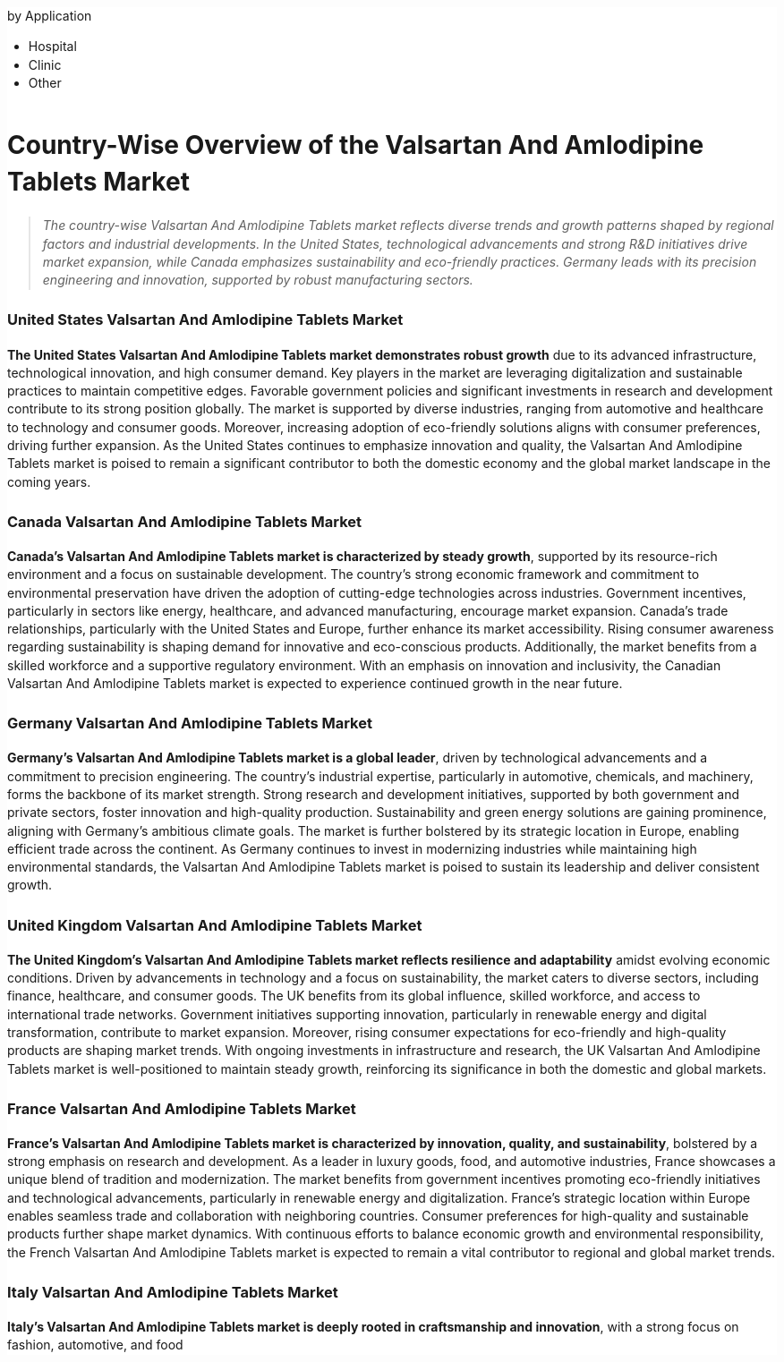 by Application</h3><ul><li>Hospital</li><li>Clinic</li><li>Other</li></ul><h1><span class="">Country-Wise Overview of the Valsartan And Amlodipine Tablets Market<br /></span></h1><blockquote><p><em><span class="">The country-wise Valsartan And Amlodipine Tablets market reflects diverse trends and growth patterns shaped by regional factors and industrial developments. In the United States, technological advancements and strong R&amp;D initiatives drive market expansion, while Canada emphasizes sustainability and eco-friendly practices. Germany leads with its precision engineering and innovation, supported by robust manufacturing sectors.</span></em></p></blockquote><h3><strong>United States Valsartan And Amlodipine Tablets Market</strong></h3><p><strong>The United States Valsartan And Amlodipine Tablets market demonstrates robust growth</strong> due to its advanced infrastructure, technological innovation, and high consumer demand. Key players in the market are leveraging digitalization and sustainable practices to maintain competitive edges. Favorable government policies and significant investments in research and development contribute to its strong position globally. The market is supported by diverse industries, ranging from automotive and healthcare to technology and consumer goods. Moreover, increasing adoption of eco-friendly solutions aligns with consumer preferences, driving further expansion. As the United States continues to emphasize innovation and quality, the Valsartan And Amlodipine Tablets market is poised to remain a significant contributor to both the domestic economy and the global market landscape in the coming years.</p><h3><strong>Canada Valsartan And Amlodipine Tablets Market</strong></h3><p><strong>Canada&rsquo;s Valsartan And Amlodipine Tablets market is characterized by steady growth</strong>, supported by its resource-rich environment and a focus on sustainable development. The country&rsquo;s strong economic framework and commitment to environmental preservation have driven the adoption of cutting-edge technologies across industries. Government incentives, particularly in sectors like energy, healthcare, and advanced manufacturing, encourage market expansion. Canada&rsquo;s trade relationships, particularly with the United States and Europe, further enhance its market accessibility. Rising consumer awareness regarding sustainability is shaping demand for innovative and eco-conscious products. Additionally, the market benefits from a skilled workforce and a supportive regulatory environment. With an emphasis on innovation and inclusivity, the Canadian Valsartan And Amlodipine Tablets market is expected to experience continued growth in the near future.</p><h3><strong>Germany Valsartan And Amlodipine Tablets Market</strong></h3><p><strong>Germany&rsquo;s Valsartan And Amlodipine Tablets market is a global leader</strong>, driven by technological advancements and a commitment to precision engineering. The country&rsquo;s industrial expertise, particularly in automotive, chemicals, and machinery, forms the backbone of its market strength. Strong research and development initiatives, supported by both government and private sectors, foster innovation and high-quality production. Sustainability and green energy solutions are gaining prominence, aligning with Germany&rsquo;s ambitious climate goals. The market is further bolstered by its strategic location in Europe, enabling efficient trade across the continent. As Germany continues to invest in modernizing industries while maintaining high environmental standards, the Valsartan And Amlodipine Tablets market is poised to sustain its leadership and deliver consistent growth.</p><h3><strong>United Kingdom Valsartan And Amlodipine Tablets Market</strong></h3><p><strong>The United Kingdom&rsquo;s Valsartan And Amlodipine Tablets market reflects resilience and adaptability</strong> amidst evolving economic conditions. Driven by advancements in technology and a focus on sustainability, the market caters to diverse sectors, including finance, healthcare, and consumer goods. The UK benefits from its global influence, skilled workforce, and access to international trade networks. Government initiatives supporting innovation, particularly in renewable energy and digital transformation, contribute to market expansion. Moreover, rising consumer expectations for eco-friendly and high-quality products are shaping market trends. With ongoing investments in infrastructure and research, the UK Valsartan And Amlodipine Tablets market is well-positioned to maintain steady growth, reinforcing its significance in both the domestic and global markets.</p><h3><strong>France Valsartan And Amlodipine Tablets Market</strong></h3><p><strong>France&rsquo;s Valsartan And Amlodipine Tablets market is characterized by innovation, quality, and sustainability</strong>, bolstered by a strong emphasis on research and development. As a leader in luxury goods, food, and automotive industries, France showcases a unique blend of tradition and modernization. The market benefits from government incentives promoting eco-friendly initiatives and technological advancements, particularly in renewable energy and digitalization. France&rsquo;s strategic location within Europe enables seamless trade and collaboration with neighboring countries. Consumer preferences for high-quality and sustainable products further shape market dynamics. With continuous efforts to balance economic growth and environmental responsibility, the French Valsartan And Amlodipine Tablets market is expected to remain a vital contributor to regional and global market trends.</p><h3><strong>Italy Valsartan And Amlodipine Tablets Market</strong></h3><p><strong>Italy&rsquo;s Valsartan And Amlodipine Tablets market is deeply rooted in craftsmanship and innovation</strong>, with a strong focus on fashion, automotive, and food